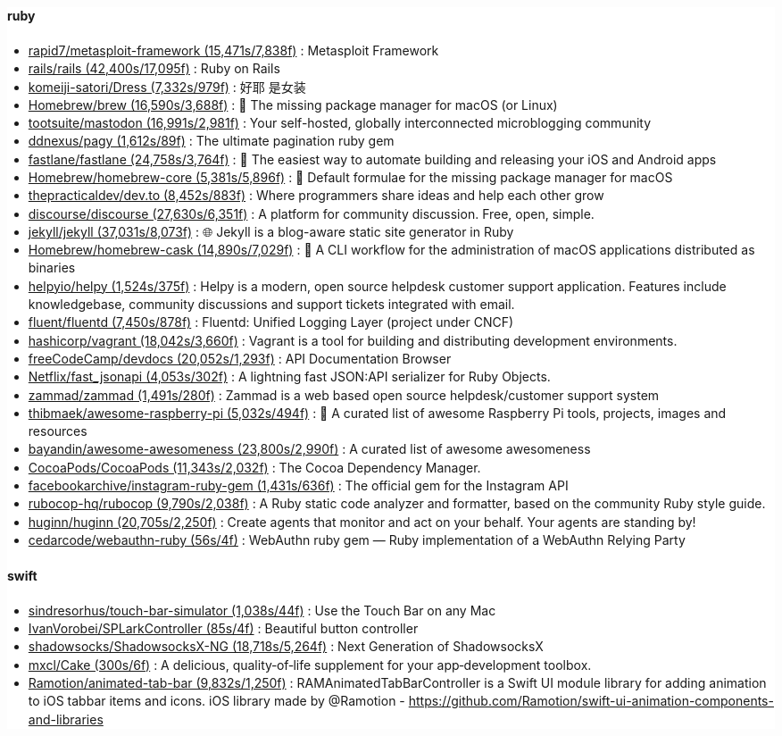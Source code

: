 #### ruby
* [rapid7/metasploit-framework (15,471s/7,838f)](https://github.com/rapid7/metasploit-framework) : Metasploit Framework
* [rails/rails (42,400s/17,095f)](https://github.com/rails/rails) : Ruby on Rails
* [komeiji-satori/Dress (7,332s/979f)](https://github.com/komeiji-satori/Dress) : 好耶 是女装
* [Homebrew/brew (16,590s/3,688f)](https://github.com/Homebrew/brew) : 🍺 The missing package manager for macOS (or Linux)
* [tootsuite/mastodon (16,991s/2,981f)](https://github.com/tootsuite/mastodon) : Your self-hosted, globally interconnected microblogging community
* [ddnexus/pagy (1,612s/89f)](https://github.com/ddnexus/pagy) : The ultimate pagination ruby gem
* [fastlane/fastlane (24,758s/3,764f)](https://github.com/fastlane/fastlane) : 🚀 The easiest way to automate building and releasing your iOS and Android apps
* [Homebrew/homebrew-core (5,381s/5,896f)](https://github.com/Homebrew/homebrew-core) : 🍻 Default formulae for the missing package manager for macOS
* [thepracticaldev/dev.to (8,452s/883f)](https://github.com/thepracticaldev/dev.to) : Where programmers share ideas and help each other grow
* [discourse/discourse (27,630s/6,351f)](https://github.com/discourse/discourse) : A platform for community discussion. Free, open, simple.
* [jekyll/jekyll (37,031s/8,073f)](https://github.com/jekyll/jekyll) : 🌐 Jekyll is a blog-aware static site generator in Ruby
* [Homebrew/homebrew-cask (14,890s/7,029f)](https://github.com/Homebrew/homebrew-cask) : 🍻 A CLI workflow for the administration of macOS applications distributed as binaries
* [helpyio/helpy (1,524s/375f)](https://github.com/helpyio/helpy) : Helpy is a modern, open source helpdesk customer support application. Features include knowledgebase, community discussions and support tickets integrated with email.
* [fluent/fluentd (7,450s/878f)](https://github.com/fluent/fluentd) : Fluentd: Unified Logging Layer (project under CNCF)
* [hashicorp/vagrant (18,042s/3,660f)](https://github.com/hashicorp/vagrant) : Vagrant is a tool for building and distributing development environments.
* [freeCodeCamp/devdocs (20,052s/1,293f)](https://github.com/freeCodeCamp/devdocs) : API Documentation Browser
* [Netflix/fast_jsonapi (4,053s/302f)](https://github.com/Netflix/fast_jsonapi) : A lightning fast JSON:API serializer for Ruby Objects.
* [zammad/zammad (1,491s/280f)](https://github.com/zammad/zammad) : Zammad is a web based open source helpdesk/customer support system
* [thibmaek/awesome-raspberry-pi (5,032s/494f)](https://github.com/thibmaek/awesome-raspberry-pi) : 📝 A curated list of awesome Raspberry Pi tools, projects, images and resources
* [bayandin/awesome-awesomeness (23,800s/2,990f)](https://github.com/bayandin/awesome-awesomeness) : A curated list of awesome awesomeness
* [CocoaPods/CocoaPods (11,343s/2,032f)](https://github.com/CocoaPods/CocoaPods) : The Cocoa Dependency Manager.
* [facebookarchive/instagram-ruby-gem (1,431s/636f)](https://github.com/facebookarchive/instagram-ruby-gem) : The official gem for the Instagram API
* [rubocop-hq/rubocop (9,790s/2,038f)](https://github.com/rubocop-hq/rubocop) : A Ruby static code analyzer and formatter, based on the community Ruby style guide.
* [huginn/huginn (20,705s/2,250f)](https://github.com/huginn/huginn) : Create agents that monitor and act on your behalf. Your agents are standing by!
* [cedarcode/webauthn-ruby (56s/4f)](https://github.com/cedarcode/webauthn-ruby) : WebAuthn ruby gem ― Ruby implementation of a WebAuthn Relying Party

#### swift
* [sindresorhus/touch-bar-simulator (1,038s/44f)](https://github.com/sindresorhus/touch-bar-simulator) : Use the Touch Bar on any Mac
* [IvanVorobei/SPLarkController (85s/4f)](https://github.com/IvanVorobei/SPLarkController) : Beautiful button controller
* [shadowsocks/ShadowsocksX-NG (18,718s/5,264f)](https://github.com/shadowsocks/ShadowsocksX-NG) : Next Generation of ShadowsocksX
* [mxcl/Cake (300s/6f)](https://github.com/mxcl/Cake) : A delicious, quality‑of‑life supplement for your app‑development toolbox.
* [Ramotion/animated-tab-bar (9,832s/1,250f)](https://github.com/Ramotion/animated-tab-bar) : RAMAnimatedTabBarController is a Swift UI module library for adding animation to iOS tabbar items and icons. iOS library made by @Ramotion - https://github.com/Ramotion/swift-ui-animation-components-and-libraries